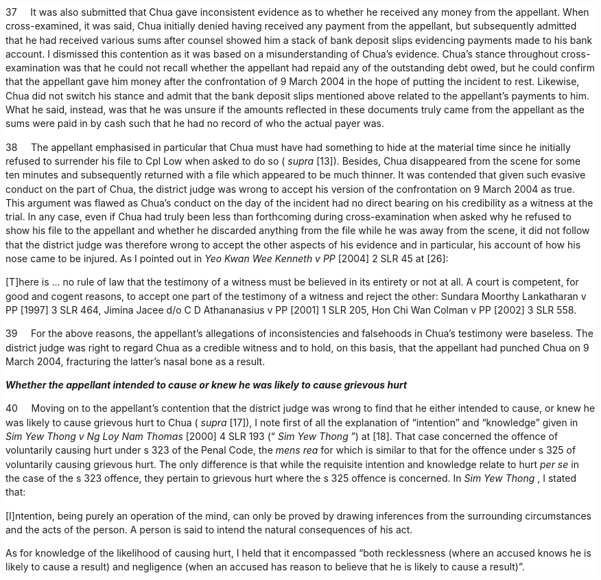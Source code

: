 37     It was also submitted that Chua gave inconsistent evidence as to whether he received any money from the appellant. When cross-examined, it was said, Chua initially denied having received any payment from the appellant, but subsequently admitted that he had received various sums after counsel showed him a stack of bank deposit slips evidencing payments made to his bank account. I dismissed this contention as it was based on a misunderstanding of Chua’s evidence. Chua’s stance throughout cross-examination was that he could not recall whether the appellant had repaid any of the outstanding debt owed, but he could confirm that the appellant gave him money after the confrontation of 9 March 2004 in the hope of putting the incident to rest. Likewise, Chua did not switch his stance and admit that the bank deposit slips mentioned above related to the appellant’s payments to him. What he said, instead, was that he was unsure if the amounts reflected in these documents truly came from the appellant as the sums were paid in by cash such that he had no record of who the actual payer was. 

38     The appellant emphasised in particular that Chua must have had something to hide at the material time since he initially refused to surrender his file to Cpl Low when asked to do so ( _supra_ [13]). Besides, Chua disappeared from the scene for some ten minutes and subsequently returned with a file which appeared to be much thinner. It was contended that given such evasive conduct on the part of Chua, the district judge was wrong to accept his version of the confrontation on 9 March 2004 as true. This argument was flawed as Chua’s conduct on the day of the incident had no direct bearing on his credibility as a witness at the trial. In any case, even if Chua had truly been less than forthcoming during cross-examination when asked why he refused to show his file to the appellant and whether he discarded anything from the file while he was away from the scene, it did not follow that the district judge was therefore wrong to accept the other aspects of his evidence and in particular, his account of how his nose came to be injured. As I pointed out in _Yeo Kwan Wee Kenneth v PP_ <span class="citation">[2004] 2 SLR 45</span> at [26]: 


 [T]here is ... no rule of law that the testimony of a witness must be believed in its entirety or not at all. A court is competent, for good and cogent reasons, to accept one part of the testimony of a witness and reject the other: Sundara Moorthy Lankatharan v PP <span class="citation">[1997] 3 SLR 464</span>, Jimina Jacee d/o C D Athananasius v PP <span class="citation">[2001] 1 SLR 205</span>, Hon Chi Wan Colman v PP <span class="citation">[2002] 3 SLR 558</span>. 

39     For the above reasons, the appellant’s allegations of inconsistencies and falsehoods in Chua’s testimony were baseless. The district judge was right to regard Chua as a credible witness and to hold, on this basis, that the appellant had punched Chua on 9 March 2004, fracturing the latter’s nasal bone as a result. 

**_Whether the appellant intended to cause or knew he was likely to cause grievous hurt_** 

40     Moving on to the appellant’s contention that the district judge was wrong to find that he either intended to cause, or knew he was likely to cause grievous hurt to Chua ( _supra_ [17]), I note first of all the explanation of “intention” and “knowledge” given in _Sim Yew Thong v Ng Loy Nam Thomas_ <span class="citation">[2000] 4 SLR 193</span> (“ _Sim Yew Thong_ ”) at [18]. That case concerned the offence of voluntarily causing hurt under s 323 of the Penal Code, the _mens rea_ for which is similar to that for the offence under s 325 of voluntarily causing grievous hurt. The only difference is that while the requisite intention and knowledge relate to hurt _per se_ in the case of the s 323 offence, they pertain to grievous hurt where the s 325 offence is concerned. In _Sim Yew Thong_ , I stated that: 

 [I]ntention, being purely an operation of the mind, can only be proved by drawing inferences from the surrounding circumstances and the acts of the person. A person is said to intend the natural consequences of his act. 

As for knowledge of the likelihood of causing hurt, I held that it encompassed “both recklessness (where an accused knows he is likely to cause a result) and negligence (when an accused has reason to believe that he is likely to cause a result)”. 
